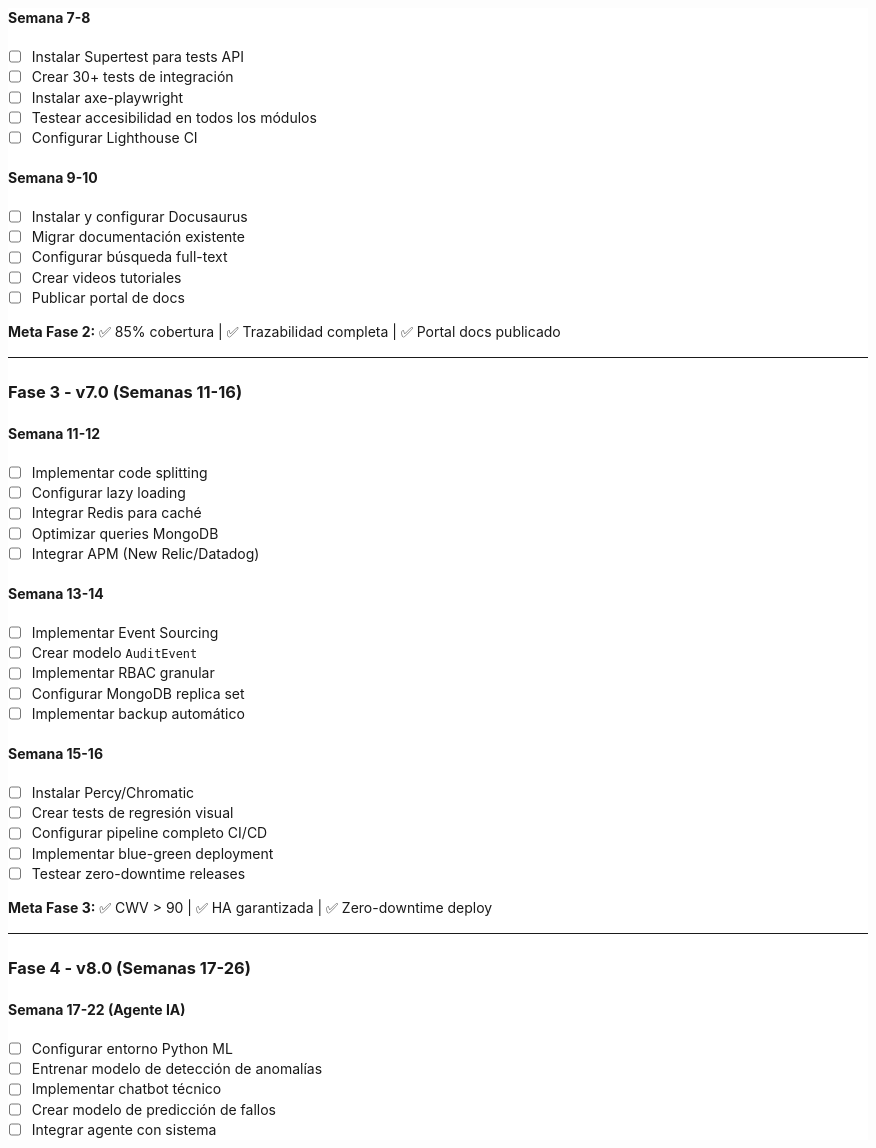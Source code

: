 #### Semana 7-8
- [ ] Instalar Supertest para tests API
- [ ] Crear 30+ tests de integración
- [ ] Instalar axe-playwright
- [ ] Testear accesibilidad en todos los módulos
- [ ] Configurar Lighthouse CI

#### Semana 9-10
- [ ] Instalar y configurar Docusaurus
- [ ] Migrar documentación existente
- [ ] Configurar búsqueda full-text
- [ ] Crear videos tutoriales
- [ ] Publicar portal de docs

**Meta Fase 2:** ✅ 85% cobertura | ✅ Trazabilidad completa | ✅ Portal docs publicado

---

### Fase 3 - v7.0 (Semanas 11-16)

#### Semana 11-12
- [ ] Implementar code splitting
- [ ] Configurar lazy loading
- [ ] Integrar Redis para caché
- [ ] Optimizar queries MongoDB
- [ ] Integrar APM (New Relic/Datadog)

#### Semana 13-14
- [ ] Implementar Event Sourcing
- [ ] Crear modelo `AuditEvent`
- [ ] Implementar RBAC granular
- [ ] Configurar MongoDB replica set
- [ ] Implementar backup automático

#### Semana 15-16
- [ ] Instalar Percy/Chromatic
- [ ] Crear tests de regresión visual
- [ ] Configurar pipeline completo CI/CD
- [ ] Implementar blue-green deployment
- [ ] Testear zero-downtime releases

**Meta Fase 3:** ✅ CWV > 90 | ✅ HA garantizada | ✅ Zero-downtime deploy

---

### Fase 4 - v8.0 (Semanas 17-26)

#### Semana 17-22 (Agente IA)
- [ ] Configurar entorno Python ML
- [ ] Entrenar modelo de detección de anomalías
- [ ] Implementar chatbot técnico
- [ ] Crear modelo de predicción de fallos
- [ ] Integrar agente con sistema
